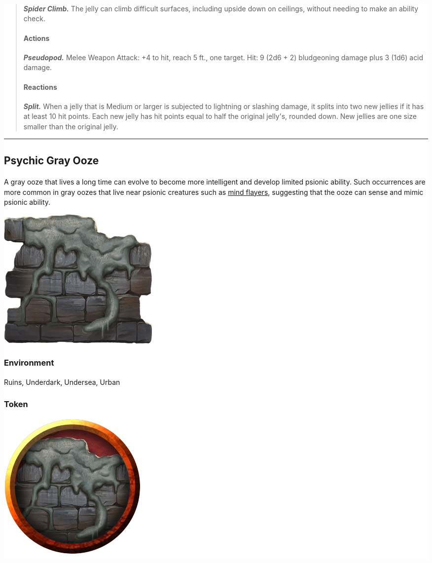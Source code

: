 >***Spider Climb.*** The jelly can climb difficult surfaces, including upside down on ceilings, without needing to make an ability check.
>
>#### Actions
>***Pseudopod.*** Melee Weapon Attack: +4 to hit, reach 5 ft., one target. Hit: 9 (2d6 + 2) bludgeoning damage plus 3 (1d6) acid damage.
>
>#### Reactions
>***Split.*** When a jelly that is Medium or larger is subjected to lightning or slashing damage, it splits into two new jellies if it has at least 10 hit points. Each new jelly has hit points equal to half the original jelly's, rounded down. New jellies are one size smaller than the original jelly.

---

## Psychic Gray Ooze
A gray ooze that lives a long time can evolve to become more intelligent and develop limited psionic ability. Such occurrences are more common in gray oozes that live near psionic creatures such as [mind flayers](MindFlayers.md), suggesting that the ooze can sense and mimic psionic ability.

![](Oozes-GrayOoze.png)

### Environment
Ruins, Underdark, Undersea, Urban

### Token
![](Oozes-GrayOoze-Token.png)
